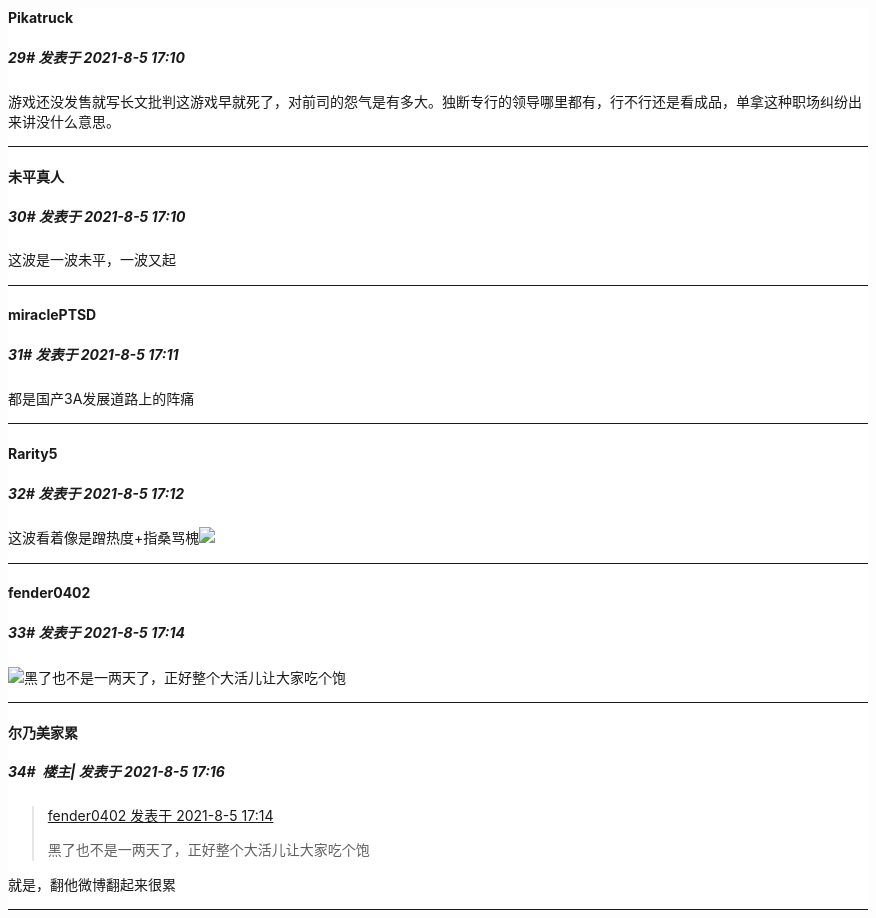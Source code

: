 ####  Pikatruck  
##### 29#       发表于 2021-8-5 17:10


游戏还没发售就写长文批判这游戏早就死了，对前司的怨气是有多大。独断专行的领导哪里都有，行不行还是看成品，单拿这种职场纠纷出来讲没什么意思。


*****

####  未平真人  
##### 30#       发表于 2021-8-5 17:10


这波是一波未平，一波又起




*****

####  miraclePTSD  
##### 31#       发表于 2021-8-5 17:11


都是国产3A发展道路上的阵痛


*****

####  Rarity5  
##### 32#       发表于 2021-8-5 17:12


这波看着像是蹭热度+指桑骂槐<img src="https://static.saraba1st.com/image/smiley/face2017/037.png" referrerpolicy="no-referrer">


*****

####  fender0402  
##### 33#       发表于 2021-8-5 17:14


<img src="https://static.saraba1st.com/image/smiley/face2017/065.png" referrerpolicy="no-referrer">黑了也不是一两天了，正好整个大活儿让大家吃个饱


*****

####  尔乃美家累  
##### 34#         楼主| 发表于 2021-8-5 17:16


<blockquote><a href="httphttps://bbs.saraba1st.com/2b/forum.php?mod=redirect&amp;goto=findpost&amp;pid=52251018&amp;ptid=2019252" target="_blank">fender0402 发表于 2021-8-5 17:14</a>

黑了也不是一两天了，正好整个大活儿让大家吃个饱</blockquote>
就是，翻他微博翻起来很累


*****
